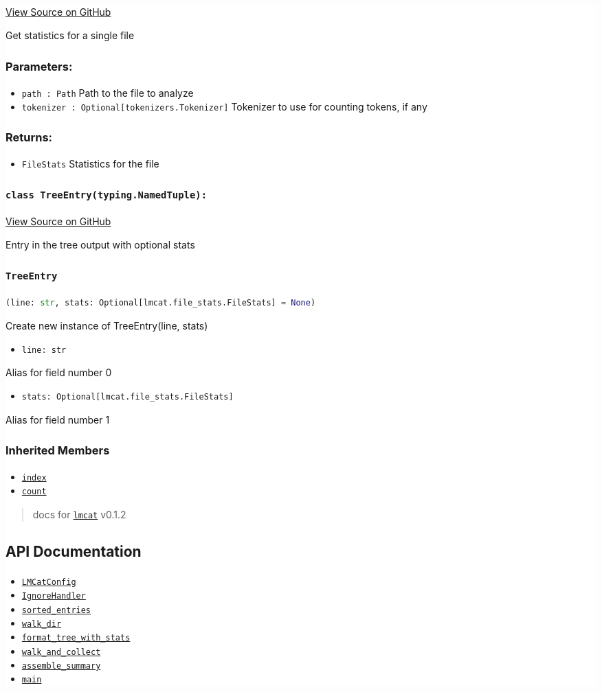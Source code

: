 [View Source on
GitHub](https://github.com/mivanit/lmcat/blob/0.1.2/file_stats.py#L54-L77)

Get statistics for a single file

### Parameters:

- `path : Path` Path to the file to analyze
- `tokenizer : Optional[tokenizers.Tokenizer]` Tokenizer to use for
  counting tokens, if any

### Returns:

- `FileStats` Statistics for the file

### `class TreeEntry(typing.NamedTuple):`

[View Source on
GitHub](https://github.com/mivanit/lmcat/blob/0.1.2/file_stats.py#L80-L84)

Entry in the tree output with optional stats

### `TreeEntry`

``` python
(line: str, stats: Optional[lmcat.file_stats.FileStats] = None)
```

Create new instance of TreeEntry(line, stats)

- `line: str`

Alias for field number 0

- `stats: Optional[lmcat.file_stats.FileStats]`

Alias for field number 1

### Inherited Members

- [`index`](#TreeEntry.index)
- [`count`](#TreeEntry.count)

> docs for [`lmcat`](https://github.com/mivanit/lmcat) v0.1.2

## API Documentation

- [`LMCatConfig`](#LMCatConfig)
- [`IgnoreHandler`](#IgnoreHandler)
- [`sorted_entries`](#sorted_entries)
- [`walk_dir`](#walk_dir)
- [`format_tree_with_stats`](#format_tree_with_stats)
- [`walk_and_collect`](#walk_and_collect)
- [`assemble_summary`](#assemble_summary)
- [`main`](#main)
